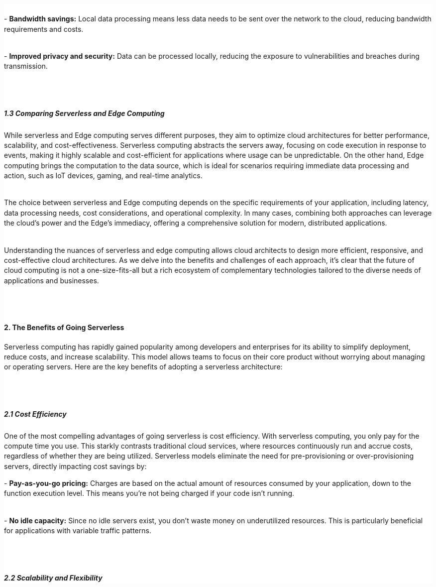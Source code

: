 <br>- **Bandwidth savings:** Local data processing means less data needs to be sent over the network to the cloud, reducing bandwidth requirements and costs.

<br>- **Improved privacy and security:** Data can be processed locally, reducing the exposure to vulnerabilities and breaches during transmission.

<br><br>

##### 1.3 Comparing Serverless and Edge Computing

While serverless and Edge computing serves different purposes, they aim to optimize cloud architectures for better performance, scalability, and cost-effectiveness. Serverless computing abstracts the servers away, focusing on code execution in response to events, making it highly scalable and cost-efficient for applications where usage can be unpredictable. On the other hand, Edge computing brings the computation to the data source, which is ideal for scenarios requiring immediate data processing and action, such as IoT devices, gaming, and real-time analytics.

<br>The choice between serverless and Edge computing depends on the specific requirements of your application, including latency, data processing needs, cost considerations, and operational complexity. In many cases, combining both approaches can leverage the cloud’s power and the Edge’s immediacy, offering a comprehensive solution for modern, distributed applications.

<br>Understanding the nuances of serverless and edge computing allows cloud architects to design more efficient, responsive, and cost-effective cloud architectures. As we delve into the benefits and challenges of each approach, it’s clear that the future of cloud computing is not a one-size-fits-all but a rich ecosystem of complementary technologies tailored to the diverse needs of applications and businesses.

<br><br>

#### 2. The Benefits of Going Serverless

Serverless computing has rapidly gained popularity among developers and enterprises for its ability to simplify deployment, reduce costs, and increase scalability. This model allows teams to focus on their core product without worrying about managing or operating servers. Here are the key benefits of adopting a serverless architecture:

<br><br>

##### 2.1 Cost Efficiency

One of the most compelling advantages of going serverless is cost efficiency. With serverless computing, you only pay for the compute time you use. This starkly contrasts traditional cloud services, where resources continuously run and accrue costs, regardless of whether they are being utilized. Serverless models eliminate the need for pre-provisioning or over-provisioning servers, directly impacting cost savings by:

\- **Pay-as-you-go pricing:** Charges are based on the actual amount of resources consumed by your application, down to the function execution level. This means you’re not being charged if your code isn’t running.

<br>- **No idle capacity:** Since no idle servers exist, you don’t waste money on underutilized resources. This is particularly beneficial for applications with variable traffic patterns.

<br><br>

##### 2.2 Scalability and Flexibility
